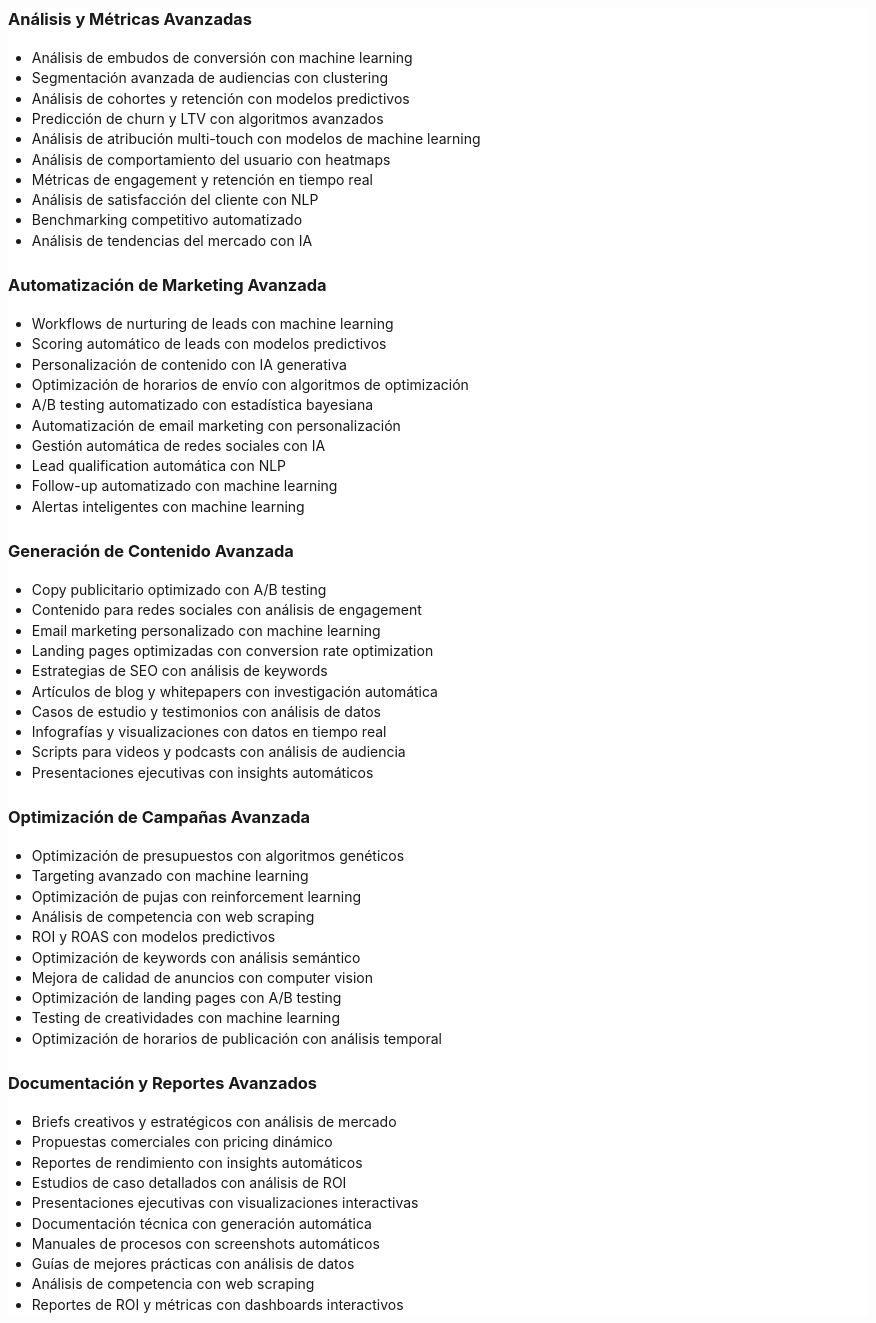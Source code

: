 ### **Análisis y Métricas Avanzadas**
- Análisis de embudos de conversión con machine learning
- Segmentación avanzada de audiencias con clustering
- Análisis de cohortes y retención con modelos predictivos
- Predicción de churn y LTV con algoritmos avanzados
- Análisis de atribución multi-touch con modelos de machine learning
- Análisis de comportamiento del usuario con heatmaps
- Métricas de engagement y retención en tiempo real
- Análisis de satisfacción del cliente con NLP
- Benchmarking competitivo automatizado
- Análisis de tendencias del mercado con IA

### **Automatización de Marketing Avanzada**
- Workflows de nurturing de leads con machine learning
- Scoring automático de leads con modelos predictivos
- Personalización de contenido con IA generativa
- Optimización de horarios de envío con algoritmos de optimización
- A/B testing automatizado con estadística bayesiana
- Automatización de email marketing con personalización
- Gestión automática de redes sociales con IA
- Lead qualification automática con NLP
- Follow-up automatizado con machine learning
- Alertas inteligentes con machine learning

### **Generación de Contenido Avanzada**
- Copy publicitario optimizado con A/B testing
- Contenido para redes sociales con análisis de engagement
- Email marketing personalizado con machine learning
- Landing pages optimizadas con conversion rate optimization
- Estrategias de SEO con análisis de keywords
- Artículos de blog y whitepapers con investigación automática
- Casos de estudio y testimonios con análisis de datos
- Infografías y visualizaciones con datos en tiempo real
- Scripts para videos y podcasts con análisis de audiencia
- Presentaciones ejecutivas con insights automáticos

### **Optimización de Campañas Avanzada**
- Optimización de presupuestos con algoritmos genéticos
- Targeting avanzado con machine learning
- Optimización de pujas con reinforcement learning
- Análisis de competencia con web scraping
- ROI y ROAS con modelos predictivos
- Optimización de keywords con análisis semántico
- Mejora de calidad de anuncios con computer vision
- Optimización de landing pages con A/B testing
- Testing de creatividades con machine learning
- Optimización de horarios de publicación con análisis temporal

### **Documentación y Reportes Avanzados**
- Briefs creativos y estratégicos con análisis de mercado
- Propuestas comerciales con pricing dinámico
- Reportes de rendimiento con insights automáticos
- Estudios de caso detallados con análisis de ROI
- Presentaciones ejecutivas con visualizaciones interactivas
- Documentación técnica con generación automática
- Manuales de procesos con screenshots automáticos
- Guías de mejores prácticas con análisis de datos
- Análisis de competencia con web scraping
- Reportes de ROI y métricas con dashboards interactivos
